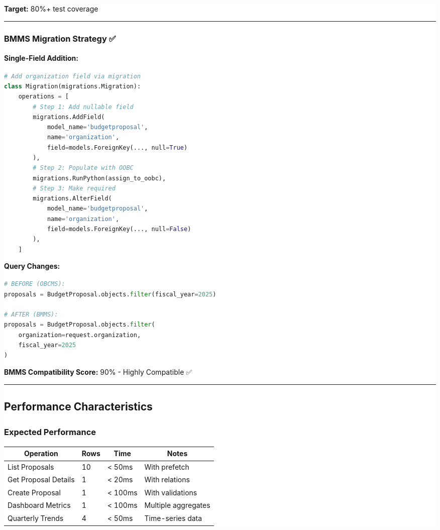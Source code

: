 **Target:** 80%+ test coverage

---

### BMMS Migration Strategy ✅

**Single-Field Addition:**
```python
# Add organization field via migration
class Migration(migrations.Migration):
    operations = [
        # Step 1: Add nullable field
        migrations.AddField(
            model_name='budgetproposal',
            name='organization',
            field=models.ForeignKey(..., null=True)
        ),
        # Step 2: Populate with OOBC
        migrations.RunPython(assign_to_oobc),
        # Step 3: Make required
        migrations.AlterField(
            model_name='budgetproposal',
            name='organization',
            field=models.ForeignKey(..., null=False)
        ),
    ]
```

**Query Changes:**
```python
# BEFORE (OBCMS):
proposals = BudgetProposal.objects.filter(fiscal_year=2025)

# AFTER (BMMS):
proposals = BudgetProposal.objects.filter(
    organization=request.organization,
    fiscal_year=2025
)
```

**BMMS Compatibility Score:** 90% - Highly Compatible ✅

---

## Performance Characteristics

### Expected Performance

| Operation | Rows | Time | Notes |
|-----------|------|------|-------|
| List Proposals | 10 | < 50ms | With prefetch |
| Get Proposal Details | 1 | < 20ms | With relations |
| Create Proposal | 1 | < 100ms | With validations |
| Dashboard Metrics | 1 | < 100ms | Multiple aggregates |
| Quarterly Trends | 4 | < 50ms | Time-series data |
